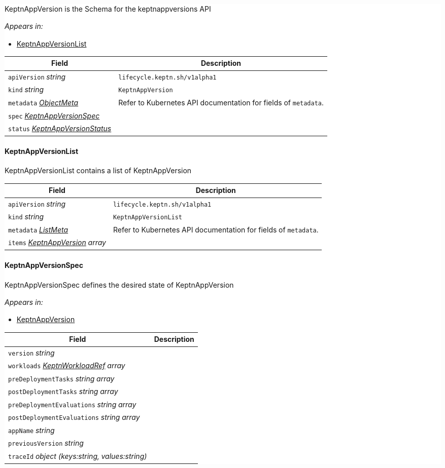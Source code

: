 

KeptnAppVersion is the Schema for the keptnappversions API

_Appears in:_
- [KeptnAppVersionList](#keptnappversionlist)

| Field | Description |
| --- | --- |
| `apiVersion` _string_ | `lifecycle.keptn.sh/v1alpha1`
| `kind` _string_ | `KeptnAppVersion`
| `metadata` _[ObjectMeta](https://kubernetes.io/docs/reference/generated/kubernetes-api/v1.24/#objectmeta-v1-meta)_ | Refer to Kubernetes API documentation for fields of `metadata`. |
| `spec` _[KeptnAppVersionSpec](#keptnappversionspec)_ |  |
| `status` _[KeptnAppVersionStatus](#keptnappversionstatus)_ |  |


#### KeptnAppVersionList



KeptnAppVersionList contains a list of KeptnAppVersion



| Field | Description |
| --- | --- |
| `apiVersion` _string_ | `lifecycle.keptn.sh/v1alpha1`
| `kind` _string_ | `KeptnAppVersionList`
| `metadata` _[ListMeta](https://kubernetes.io/docs/reference/generated/kubernetes-api/v1.24/#listmeta-v1-meta)_ | Refer to Kubernetes API documentation for fields of `metadata`. |
| `items` _[KeptnAppVersion](#keptnappversion) array_ |  |


#### KeptnAppVersionSpec



KeptnAppVersionSpec defines the desired state of KeptnAppVersion

_Appears in:_
- [KeptnAppVersion](#keptnappversion)

| Field | Description |
| --- | --- |
| `version` _string_ |  |
| `workloads` _[KeptnWorkloadRef](#keptnworkloadref) array_ |  |
| `preDeploymentTasks` _string array_ |  |
| `postDeploymentTasks` _string array_ |  |
| `preDeploymentEvaluations` _string array_ |  |
| `postDeploymentEvaluations` _string array_ |  |
| `appName` _string_ |  |
| `previousVersion` _string_ |  |
| `traceId` _object (keys:string, values:string)_ |  |
